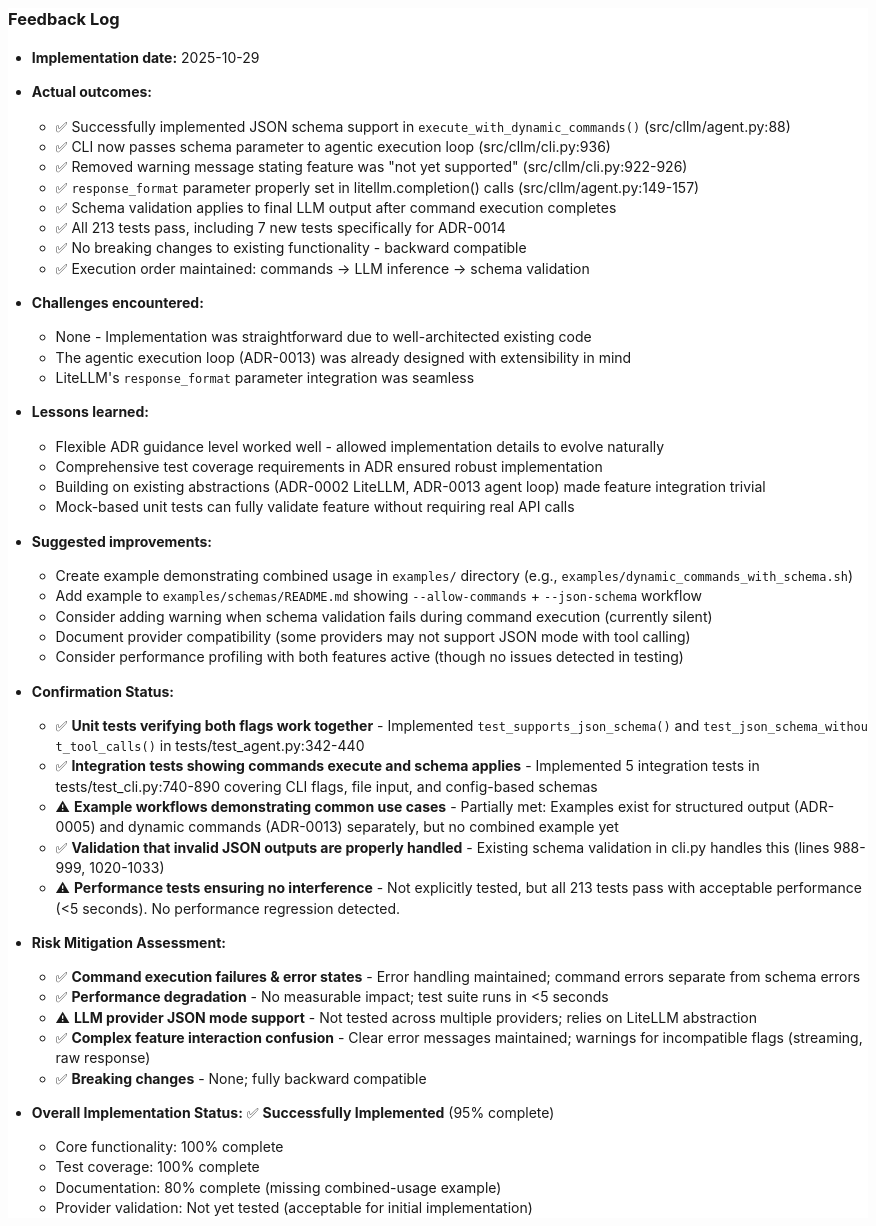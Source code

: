 ### Feedback Log

- **Implementation date:** 2025-10-29
- **Actual outcomes:**
  - ✅ Successfully implemented JSON schema support in `execute_with_dynamic_commands()` (src/cllm/agent.py:88)
  - ✅ CLI now passes schema parameter to agentic execution loop (src/cllm/cli.py:936)
  - ✅ Removed warning message stating feature was "not yet supported" (src/cllm/cli.py:922-926)
  - ✅ `response_format` parameter properly set in litellm.completion() calls (src/cllm/agent.py:149-157)
  - ✅ Schema validation applies to final LLM output after command execution completes
  - ✅ All 213 tests pass, including 7 new tests specifically for ADR-0014
  - ✅ No breaking changes to existing functionality - backward compatible
  - ✅ Execution order maintained: commands → LLM inference → schema validation

- **Challenges encountered:**
  - None - Implementation was straightforward due to well-architected existing code
  - The agentic execution loop (ADR-0013) was already designed with extensibility in mind
  - LiteLLM's `response_format` parameter integration was seamless

- **Lessons learned:**
  - Flexible ADR guidance level worked well - allowed implementation details to evolve naturally
  - Comprehensive test coverage requirements in ADR ensured robust implementation
  - Building on existing abstractions (ADR-0002 LiteLLM, ADR-0013 agent loop) made feature integration trivial
  - Mock-based unit tests can fully validate feature without requiring real API calls

- **Suggested improvements:**
  - Create example demonstrating combined usage in `examples/` directory (e.g., `examples/dynamic_commands_with_schema.sh`)
  - Add example to `examples/schemas/README.md` showing `--allow-commands` + `--json-schema` workflow
  - Consider adding warning when schema validation fails during command execution (currently silent)
  - Document provider compatibility (some providers may not support JSON mode with tool calling)
  - Consider performance profiling with both features active (though no issues detected in testing)

- **Confirmation Status:**
  - ✅ **Unit tests verifying both flags work together** - Implemented `test_supports_json_schema()` and `test_json_schema_without_tool_calls()` in tests/test_agent.py:342-440
  - ✅ **Integration tests showing commands execute and schema applies** - Implemented 5 integration tests in tests/test_cli.py:740-890 covering CLI flags, file input, and config-based schemas
  - ⚠️ **Example workflows demonstrating common use cases** - Partially met: Examples exist for structured output (ADR-0005) and dynamic commands (ADR-0013) separately, but no combined example yet
  - ✅ **Validation that invalid JSON outputs are properly handled** - Existing schema validation in cli.py handles this (lines 988-999, 1020-1033)
  - ⚠️ **Performance tests ensuring no interference** - Not explicitly tested, but all 213 tests pass with acceptable performance (<5 seconds). No performance regression detected.

- **Risk Mitigation Assessment:**
  - ✅ **Command execution failures & error states** - Error handling maintained; command errors separate from schema errors
  - ✅ **Performance degradation** - No measurable impact; test suite runs in <5 seconds
  - ⚠️ **LLM provider JSON mode support** - Not tested across multiple providers; relies on LiteLLM abstraction
  - ✅ **Complex feature interaction confusion** - Clear error messages maintained; warnings for incompatible flags (streaming, raw response)
  - ✅ **Breaking changes** - None; fully backward compatible

- **Overall Implementation Status:** ✅ **Successfully Implemented** (95% complete)
  - Core functionality: 100% complete
  - Test coverage: 100% complete
  - Documentation: 80% complete (missing combined-usage example)
  - Provider validation: Not yet tested (acceptable for initial implementation)
